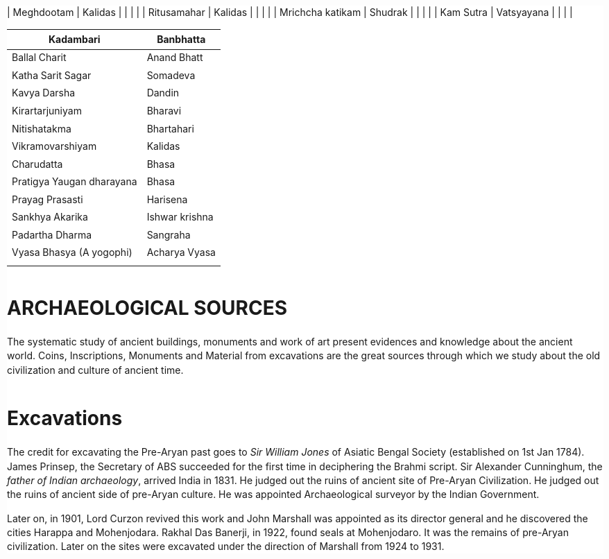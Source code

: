 | Meghdootam                                | Kalidas         |  |  |  |
| Ritusamahar                               | Kalidas         |  |  |  |
| Mrichcha katikam                          | Shudrak         |  |  |  |
| Kam Sutra                                 | Vatsyayana      |  |  |  |

| Kadambari                 | Banbhatta      |
|---------------------------|----------------|
| Ballal Charit             | Anand Bhatt    |
| Katha Sarit Sagar         | Somadeva       |
| Kavya Darsha              | Dandin         |
| Kirartarjuniyam           | Bharavi        |
| Nitishatakma              | Bhartahari     |
| Vikramovarshiyam          | Kalidas        |
| Charudatta                | Bhasa          |
| Pratigya Yaugan dharayana | Bhasa          |
| Prayag Prasasti           | Harisena       |
| Sankhya Akarika           | Ishwar krishna |
| Padartha Dharma           | Sangraha       |
| Vyasa Bhasya (A yogophi)  | Acharya Vyasa  |
|                           |                |

# **ARCHAEOLOGICAL SOURCES**

The systematic study of ancient buildings, monuments and work of art present evidences and knowledge about the ancient world. Coins, Inscriptions, Monuments and Material from excavations are the great sources through which we study about the old civilization and culture of ancient time.

# **Excavations**

The credit for excavating the Pre-Aryan past goes to *Sir William Jones* of Asiatic Bengal Society (established on 1st Jan 1784). James Prinsep, the Secretary of ABS succeeded for the first time in deciphering the Brahmi script. Sir Alexander Cunninghum, the *father of Indian archaeology*, arrived India in 1831. He judged out the ruins of ancient site of Pre-Aryan Civilization. He judged out the ruins of ancient side of pre-Aryan culture. He was appointed Archaeological surveyor by the Indian Government.

Later on, in 1901, Lord Curzon revived this work and John Marshall was appointed as its director general and he discovered the cities Harappa and Mohenjodara. Rakhal Das Banerji, in 1922, found seals at Mohenjodaro. It was the remains of pre-Aryan civilization. Later on the sites were excavated under the direction of Marshall from 1924 to 1931.
